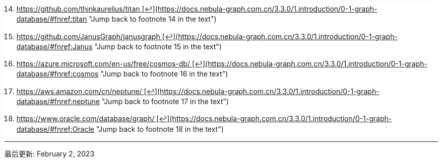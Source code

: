 14.  https://github.com/thinkaurelius/titan [↩](https://docs.nebula-graph.com.cn/3.3.0/1.introduction/0-1-graph-database/#fnref:titan "Jump back to footnote 14 in the text")
    
15.  https://github.com/JanusGraph/janusgraph [↩](https://docs.nebula-graph.com.cn/3.3.0/1.introduction/0-1-graph-database/#fnref:Janus "Jump back to footnote 15 in the text")
    
16.  https://azure.microsoft.com/en-us/free/cosmos-db/ [↩](https://docs.nebula-graph.com.cn/3.3.0/1.introduction/0-1-graph-database/#fnref:cosmos "Jump back to footnote 16 in the text")
    
17.  https://aws.amazon.com/cn/neptune/ [↩](https://docs.nebula-graph.com.cn/3.3.0/1.introduction/0-1-graph-database/#fnref:neptune "Jump back to footnote 17 in the text")
    
18.  https://www.oracle.com/database/graph/ [↩](https://docs.nebula-graph.com.cn/3.3.0/1.introduction/0-1-graph-database/#fnref:Oracle "Jump back to footnote 18 in the text")
    

---

最后更新: February 2, 2023